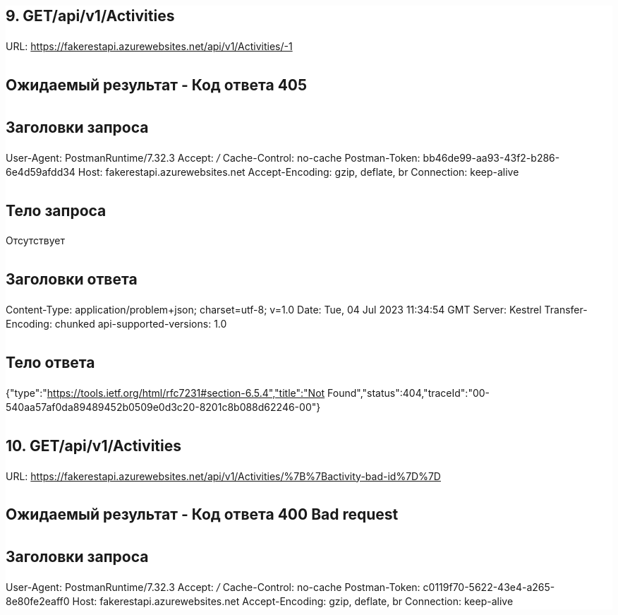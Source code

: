 


## 9. GET​/api​/v1​/Activities


URL: https://fakerestapi.azurewebsites.net/api/v1/Activities/-1


## Ожидаемый результат - Код ответа 405


## Заголовки запроса

User-Agent: PostmanRuntime/7.32.3
Accept: */*
Cache-Control: no-cache
Postman-Token: bb46de99-aa93-43f2-b286-6e4d59afdd34
Host: fakerestapi.azurewebsites.net
Accept-Encoding: gzip, deflate, br
Connection: keep-alive

## Тело запроса

Отсутствует

## Заголовки ответа

Content-Type: application/problem+json; charset=utf-8; v=1.0
Date: Tue, 04 Jul 2023 11:34:54 GMT
Server: Kestrel
Transfer-Encoding: chunked
api-supported-versions: 1.0

## Тело ответа

{"type":"https://tools.ietf.org/html/rfc7231#section-6.5.4","title":"Not Found","status":404,"traceId":"00-540aa57af0da89489452b0509e0d3c20-8201c8b088d62246-00"}


## 10. GET​/api​/v1​/Activities


URL: https://fakerestapi.azurewebsites.net/api/v1/Activities/%7B%7Bactivity-bad-id%7D%7D


## Ожидаемый результат - Код ответа 400 Bad request


## Заголовки запроса

User-Agent: PostmanRuntime/7.32.3
Accept: */*
Cache-Control: no-cache
Postman-Token: c0119f70-5622-43e4-a265-8e80fe2eaff0
Host: fakerestapi.azurewebsites.net
Accept-Encoding: gzip, deflate, br
Connection: keep-alive
